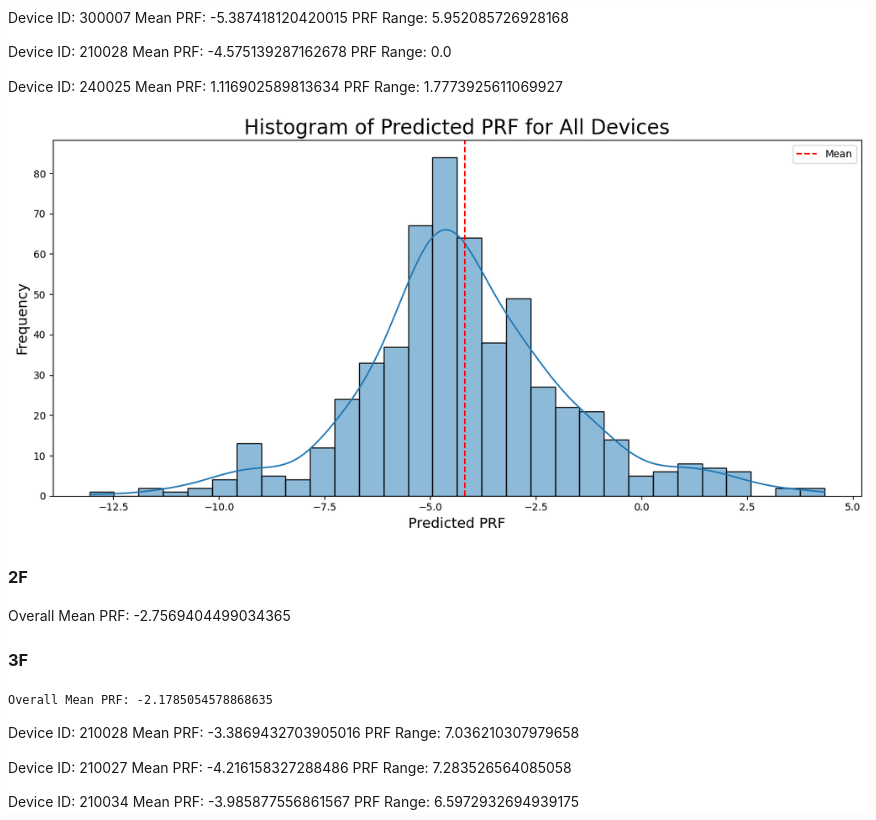 Device ID: 300007
Mean PRF: -5.387418120420015
PRF Range: 5.952085726928168

Device ID: 210028
Mean PRF: -4.575139287162678
PRF Range: 0.0

Device ID: 240025
Mean PRF: 1.116902589813634
PRF Range: 1.7773925611069927

![image.png](RSSI%20%E3%83%A1%E3%83%A2%EF%BC%881-6%EF%BC%89%2013c00eb0c97380b89336e4740f6069ed/image%201.png)

### 2F

Overall Mean PRF: -2.7569404499034365

### 3F

`Overall Mean PRF: -2.1785054578868635`

Device ID: 210028
Mean PRF: -3.3869432703905016
PRF Range: 7.036210307979658

Device ID: 210027
Mean PRF: -4.216158327288486
PRF Range: 7.283526564085058

Device ID: 210034
Mean PRF: -3.985877556861567
PRF Range: 6.5972932694939175
